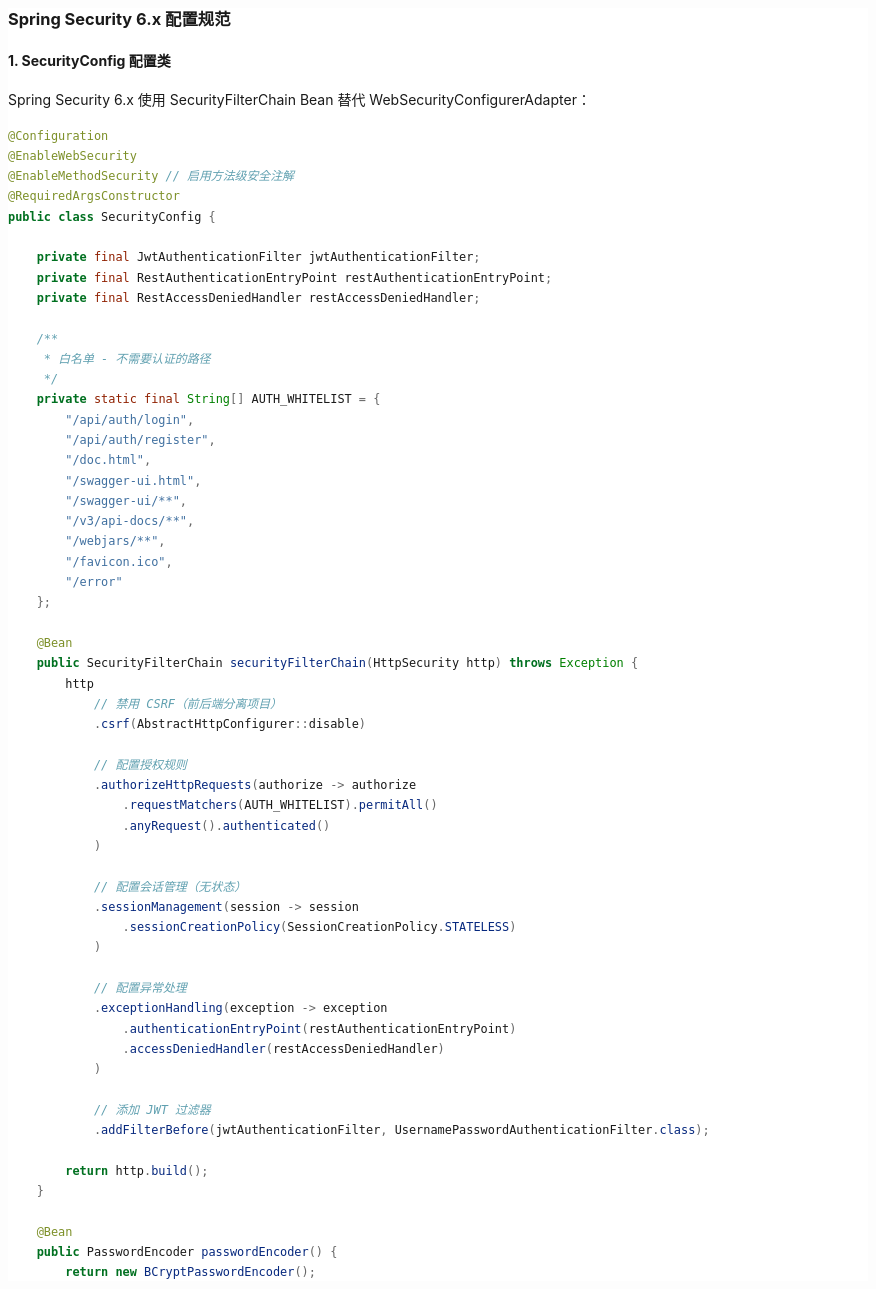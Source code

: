 ### Spring Security 6.x 配置规范

#### 1. SecurityConfig 配置类

Spring Security 6.x 使用 SecurityFilterChain Bean 替代 WebSecurityConfigurerAdapter：

```java
@Configuration
@EnableWebSecurity
@EnableMethodSecurity // 启用方法级安全注解
@RequiredArgsConstructor
public class SecurityConfig {
    
    private final JwtAuthenticationFilter jwtAuthenticationFilter;
    private final RestAuthenticationEntryPoint restAuthenticationEntryPoint;
    private final RestAccessDeniedHandler restAccessDeniedHandler;
    
    /**
     * 白名单 - 不需要认证的路径
     */
    private static final String[] AUTH_WHITELIST = {
        "/api/auth/login",
        "/api/auth/register",
        "/doc.html",
        "/swagger-ui.html",
        "/swagger-ui/**",
        "/v3/api-docs/**",
        "/webjars/**",
        "/favicon.ico",
        "/error"
    };
    
    @Bean
    public SecurityFilterChain securityFilterChain(HttpSecurity http) throws Exception {
        http
            // 禁用 CSRF（前后端分离项目）
            .csrf(AbstractHttpConfigurer::disable)
            
            // 配置授权规则
            .authorizeHttpRequests(authorize -> authorize
                .requestMatchers(AUTH_WHITELIST).permitAll()
                .anyRequest().authenticated()
            )
            
            // 配置会话管理（无状态）
            .sessionManagement(session -> session
                .sessionCreationPolicy(SessionCreationPolicy.STATELESS)
            )
            
            // 配置异常处理
            .exceptionHandling(exception -> exception
                .authenticationEntryPoint(restAuthenticationEntryPoint)
                .accessDeniedHandler(restAccessDeniedHandler)
            )
            
            // 添加 JWT 过滤器
            .addFilterBefore(jwtAuthenticationFilter, UsernamePasswordAuthenticationFilter.class);
        
        return http.build();
    }
    
    @Bean
    public PasswordEncoder passwordEncoder() {
        return new BCryptPasswordEncoder();
```